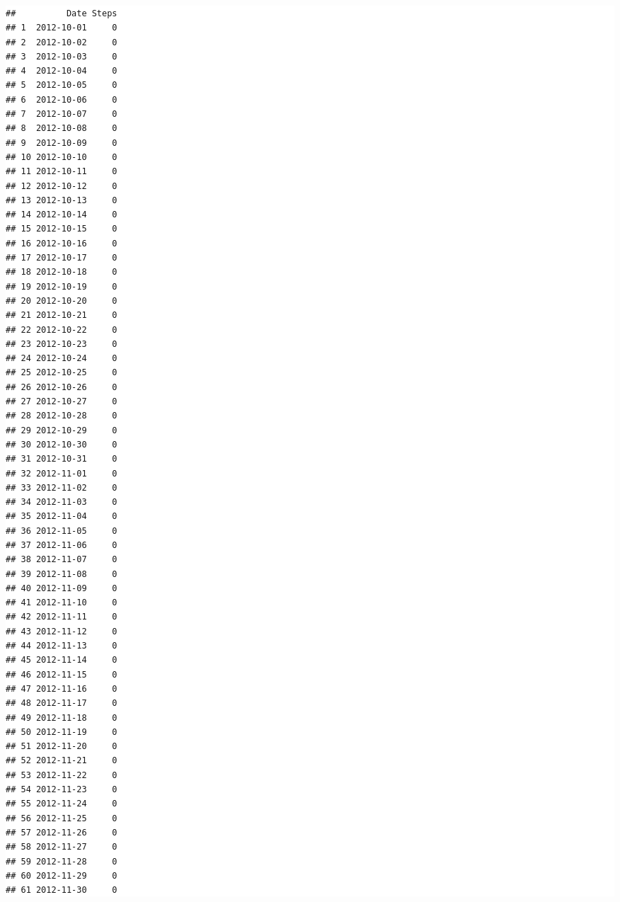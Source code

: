 ```
##          Date Steps
## 1  2012-10-01     0
## 2  2012-10-02     0
## 3  2012-10-03     0
## 4  2012-10-04     0
## 5  2012-10-05     0
## 6  2012-10-06     0
## 7  2012-10-07     0
## 8  2012-10-08     0
## 9  2012-10-09     0
## 10 2012-10-10     0
## 11 2012-10-11     0
## 12 2012-10-12     0
## 13 2012-10-13     0
## 14 2012-10-14     0
## 15 2012-10-15     0
## 16 2012-10-16     0
## 17 2012-10-17     0
## 18 2012-10-18     0
## 19 2012-10-19     0
## 20 2012-10-20     0
## 21 2012-10-21     0
## 22 2012-10-22     0
## 23 2012-10-23     0
## 24 2012-10-24     0
## 25 2012-10-25     0
## 26 2012-10-26     0
## 27 2012-10-27     0
## 28 2012-10-28     0
## 29 2012-10-29     0
## 30 2012-10-30     0
## 31 2012-10-31     0
## 32 2012-11-01     0
## 33 2012-11-02     0
## 34 2012-11-03     0
## 35 2012-11-04     0
## 36 2012-11-05     0
## 37 2012-11-06     0
## 38 2012-11-07     0
## 39 2012-11-08     0
## 40 2012-11-09     0
## 41 2012-11-10     0
## 42 2012-11-11     0
## 43 2012-11-12     0
## 44 2012-11-13     0
## 45 2012-11-14     0
## 46 2012-11-15     0
## 47 2012-11-16     0
## 48 2012-11-17     0
## 49 2012-11-18     0
## 50 2012-11-19     0
## 51 2012-11-20     0
## 52 2012-11-21     0
## 53 2012-11-22     0
## 54 2012-11-23     0
## 55 2012-11-24     0
## 56 2012-11-25     0
## 57 2012-11-26     0
## 58 2012-11-27     0
## 59 2012-11-28     0
## 60 2012-11-29     0
## 61 2012-11-30     0
```